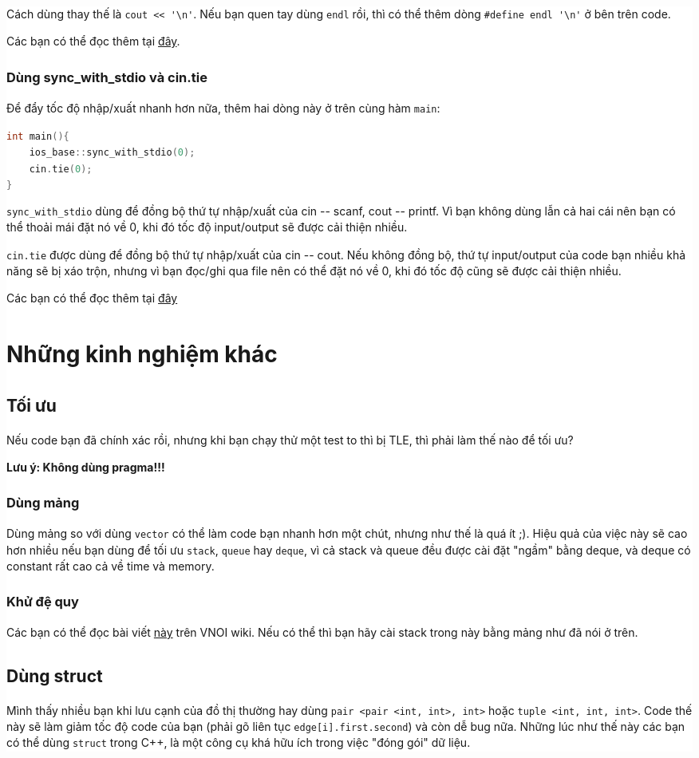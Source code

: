 Cách dùng thay thế là `cout << '\n'`. Nếu bạn quen tay dùng `endl` rồi, thì có thể thêm dòng `#define endl '\n'` ở bên trên code.

Các bạn có thể đọc thêm tại [đây](https://stackoverflow.com/questions/64253865/whats-the-difference-between-stdendl-and-n).

### Dùng sync_with_stdio và cin.tie

Để đẩy tốc độ nhập/xuất nhanh hơn nữa, thêm hai dòng này ở trên cùng hàm `main`:

```cpp    
int main(){
    ios_base::sync_with_stdio(0);
    cin.tie(0);
}
```

`sync_with_stdio` dùng để đồng bộ thứ tự nhập/xuất của cin -- scanf, cout -- printf. Vì bạn không dùng lẫn cả hai cái nên bạn có thể thoải mái đặt nó về $0$, khi đó tốc độ input/output sẽ được cải thiện nhiều.

`cin.tie` được dùng để đồng bộ thứ tự nhập/xuất của cin -- cout. Nếu không đồng bộ, thứ tự input/output của code bạn nhiều khả năng sẽ bị xáo trộn, nhưng vì bạn đọc/ghi qua file nên có thể đặt nó về $0$, khi đó tốc độ cũng sẽ được cải thiện nhiều.

Các bạn có thể đọc thêm tại [đây](https://stackoverflow.com/questions/31162367/significance-of-ios-basesync-with-stdiofalse-cin-tienull)

# Những kinh nghiệm khác

## Tối ưu

Nếu code bạn đã chính xác rồi, nhưng khi bạn chạy thử một test to thì bị TLE, thì phải làm thế nào để tối ưu?

**Lưu ý: Không dùng pragma!!!**

### Dùng mảng

Dùng mảng so với dùng `vector` có thể làm code bạn nhanh hơn một chút, nhưng như thế là quá ít ;). Hiệu quả của việc này sẽ cao hơn nhiều nếu bạn dùng để tối ưu `stack`, `queue` hay `deque`, vì cả stack và queue đều được cài đặt "ngầm" bằng deque, và deque có constant rất cao cả về time và memory.

### Khử đệ quy

Các bạn có thể đọc bài viết [này](https://vnoi.info/wiki/algo%2Fdata-structures%2FStack.md?redirected_from=translate%2Fdata-structures%2FStack.md#s%E1%BB%AD-d%E1%BB%A5ng-stack-%C4%91%E1%BB%83-kh%E1%BB%AD-%C4%91%E1%BB%87-quy) trên VNOI wiki. Nếu có thể thì bạn hãy cài stack trong này bằng mảng như đã nói ở trên.

## Dùng struct

Mình thấy nhiều bạn khi lưu cạnh của đồ thị thường hay dùng `pair <pair <int, int>, int>` hoặc `tuple <int, int, int>`. Code thế này sẽ làm giảm tốc độ code của bạn (phải gõ liên tục `edge[i].first.second`) và còn dễ bug nữa. Những lúc như thế này các bạn có thể dùng `struct` trong C++, là một công cụ khá hữu ích trong việc "đóng gói" dữ liệu.


[^1]: [link giải thích](https://codeforces.com/blog/entry/18163?#comment-230614).
